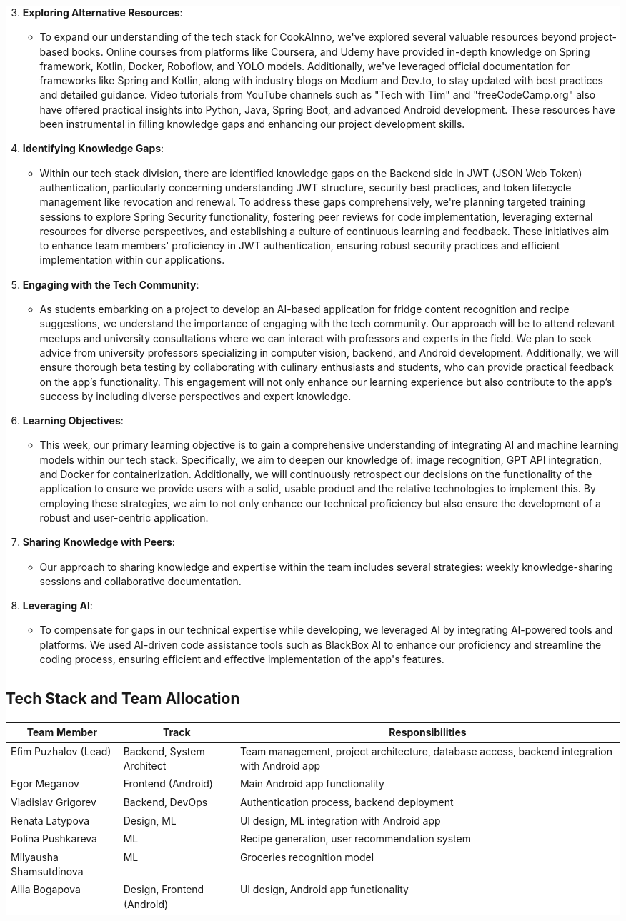 3. **Exploring Alternative Resources**:
   - To expand our understanding of the tech stack for CookAInno, we've explored several valuable resources beyond project-based books. Online courses from platforms like Coursera, and Udemy have provided in-depth knowledge on Spring framework, Kotlin, Docker, Roboflow, and YOLO models. Additionally, we've leveraged official documentation for frameworks like Spring and Kotlin, along with industry blogs on Medium and Dev.to, to stay updated with best practices and detailed guidance. Video tutorials from YouTube channels such as "Tech with Tim" and "freeCodeCamp.org" also have offered practical insights into Python, Java, Spring Boot, and advanced Android development. These resources have been instrumental in filling knowledge gaps and enhancing our project development skills.

4. **Identifying Knowledge Gaps**:
   - Within our tech stack division, there are identified knowledge gaps on the Backend side in JWT (JSON Web Token) authentication, particularly concerning understanding JWT structure, security best practices, and token lifecycle management like revocation and renewal. To address these gaps comprehensively, we're planning targeted training sessions to explore Spring Security functionality, fostering peer reviews for code implementation, leveraging external resources for diverse perspectives, and establishing a culture of continuous learning and feedback. These initiatives aim to enhance team members' proficiency in JWT authentication, ensuring robust security practices and efficient implementation within our applications.

5. **Engaging with the Tech Community**:
   - As students embarking on a project to develop an AI-based application for fridge content recognition and recipe suggestions, we understand the importance of engaging with the tech community. Our approach will be to attend relevant meetups and university consultations where we can interact with professors and experts in the field. We plan to seek advice from university professors specializing in computer vision, backend, and Android development. Additionally, we will ensure thorough beta testing by collaborating with culinary enthusiasts and students, who can provide practical feedback on the app’s functionality. This engagement will not only enhance our learning experience but also contribute to the app’s success by including diverse perspectives and expert knowledge.

6. **Learning Objectives**:
   - This week, our primary learning objective is to gain a comprehensive understanding of integrating AI and machine learning models within our tech stack. Specifically, we aim to deepen our knowledge of: image recognition, GPT API integration, and Docker for containerization. Additionally, we will continuously retrospect our decisions on the functionality of the application to ensure we provide users with a solid, usable product and the relative technologies to implement this. By employing these strategies, we aim to not only enhance our technical proficiency but also ensure the development of a robust and user-centric application.

7. **Sharing Knowledge with Peers**:
   - Our approach to sharing knowledge and expertise within the team includes several strategies: weekly knowledge-sharing sessions and collaborative documentation.

8. **Leveraging AI**:
   - To compensate for gaps in our technical expertise while developing, we leveraged AI by integrating AI-powered tools and platforms. We used AI-driven code assistance tools such as BlackBox AI to enhance our proficiency and streamline the coding process, ensuring efficient and effective implementation of the app's features.

## **Tech Stack and Team Allocation**

| Team Member              | Track                                       | Responsibilities   |
|--------------------------|---------------------------------------------|--------------------|
| Efim Puzhalov (Lead)     | Backend, System Architect                    | Team management, project architecture, database access, backend integration with Android app |
| Egor Meganov             | Frontend (Android)                           | Main Android app functionality |
| Vladislav Grigorev       | Backend, DevOps                              | Authentication process, backend deployment |
| Renata Latypova          | Design, ML                                   | UI design, ML integration with Android app |
| Polina Pushkareva        | ML                                           | Recipe generation, user recommendation system |
| Milyausha Shamsutdinova  | ML                                           | Groceries recognition model |
| Aliia Bogapova           | Design, Frontend (Android)                   | UI design, Android app functionality |
